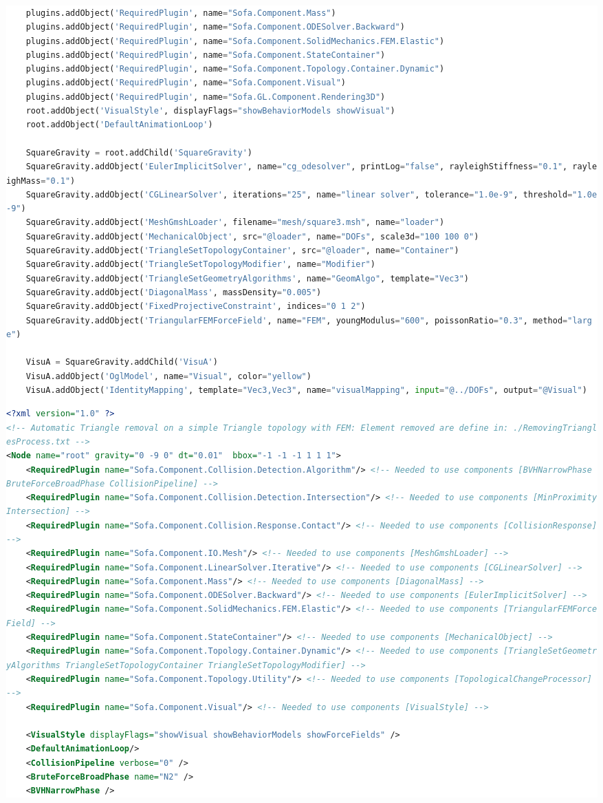 ```python
	plugins.addObject('RequiredPlugin', name="Sofa.Component.Mass")
	plugins.addObject('RequiredPlugin', name="Sofa.Component.ODESolver.Backward")
	plugins.addObject('RequiredPlugin', name="Sofa.Component.SolidMechanics.FEM.Elastic")
	plugins.addObject('RequiredPlugin', name="Sofa.Component.StateContainer")
	plugins.addObject('RequiredPlugin', name="Sofa.Component.Topology.Container.Dynamic")
	plugins.addObject('RequiredPlugin', name="Sofa.Component.Visual")
	plugins.addObject('RequiredPlugin', name="Sofa.GL.Component.Rendering3D")
	root.addObject('VisualStyle', displayFlags="showBehaviorModels showVisual")
	root.addObject('DefaultAnimationLoop')

	SquareGravity = root.addChild('SquareGravity')
	SquareGravity.addObject('EulerImplicitSolver', name="cg_odesolver", printLog="false", rayleighStiffness="0.1", rayleighMass="0.1")
	SquareGravity.addObject('CGLinearSolver', iterations="25", name="linear solver", tolerance="1.0e-9", threshold="1.0e-9")
	SquareGravity.addObject('MeshGmshLoader', filename="mesh/square3.msh", name="loader")
	SquareGravity.addObject('MechanicalObject', src="@loader", name="DOFs", scale3d="100 100 0")
	SquareGravity.addObject('TriangleSetTopologyContainer', src="@loader", name="Container")
	SquareGravity.addObject('TriangleSetTopologyModifier', name="Modifier")
	SquareGravity.addObject('TriangleSetGeometryAlgorithms', name="GeomAlgo", template="Vec3")
	SquareGravity.addObject('DiagonalMass', massDensity="0.005")
	SquareGravity.addObject('FixedProjectiveConstraint', indices="0 1 2")
	SquareGravity.addObject('TriangularFEMForceField', name="FEM", youngModulus="600", poissonRatio="0.3", method="large")

	VisuA = SquareGravity.addChild('VisuA')
	VisuA.addObject('OglModel', name="Visual", color="yellow")
	VisuA.addObject('IdentityMapping', template="Vec3,Vec3", name="visualMapping", input="@../DOFs", output="@Visual")
```
```xml
<?xml version="1.0" ?>
<!-- Automatic Triangle removal on a simple Triangle topology with FEM: Element removed are define in: ./RemovingTrianglesProcess.txt -->
<Node name="root" gravity="0 -9 0" dt="0.01"  bbox="-1 -1 -1 1 1 1">
    <RequiredPlugin name="Sofa.Component.Collision.Detection.Algorithm"/> <!-- Needed to use components [BVHNarrowPhase BruteForceBroadPhase CollisionPipeline] -->
    <RequiredPlugin name="Sofa.Component.Collision.Detection.Intersection"/> <!-- Needed to use components [MinProximityIntersection] -->
    <RequiredPlugin name="Sofa.Component.Collision.Response.Contact"/> <!-- Needed to use components [CollisionResponse] -->
    <RequiredPlugin name="Sofa.Component.IO.Mesh"/> <!-- Needed to use components [MeshGmshLoader] -->
    <RequiredPlugin name="Sofa.Component.LinearSolver.Iterative"/> <!-- Needed to use components [CGLinearSolver] -->
    <RequiredPlugin name="Sofa.Component.Mass"/> <!-- Needed to use components [DiagonalMass] -->
    <RequiredPlugin name="Sofa.Component.ODESolver.Backward"/> <!-- Needed to use components [EulerImplicitSolver] -->
    <RequiredPlugin name="Sofa.Component.SolidMechanics.FEM.Elastic"/> <!-- Needed to use components [TriangularFEMForceField] -->
    <RequiredPlugin name="Sofa.Component.StateContainer"/> <!-- Needed to use components [MechanicalObject] -->
    <RequiredPlugin name="Sofa.Component.Topology.Container.Dynamic"/> <!-- Needed to use components [TriangleSetGeometryAlgorithms TriangleSetTopologyContainer TriangleSetTopologyModifier] -->
    <RequiredPlugin name="Sofa.Component.Topology.Utility"/> <!-- Needed to use components [TopologicalChangeProcessor] -->
    <RequiredPlugin name="Sofa.Component.Visual"/> <!-- Needed to use components [VisualStyle] -->
    
    <VisualStyle displayFlags="showVisual showBehaviorModels showForceFields" />
    <DefaultAnimationLoop/>
    <CollisionPipeline verbose="0" />
    <BruteForceBroadPhase name="N2" />
    <BVHNarrowPhase />
```